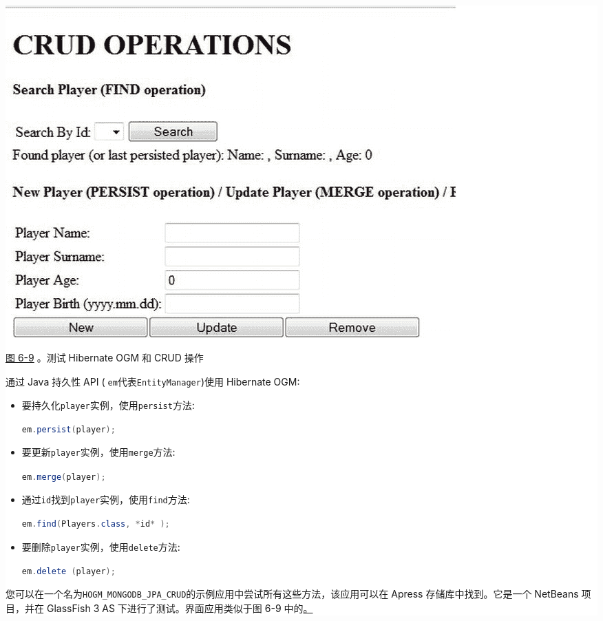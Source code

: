 ![9781430257943_Fig06-09.jpg](img/9781430257943_Fig06-09.jpg)

[图 6-9](#_Fig9) 。测试 Hibernate OGM 和 CRUD 操作

通过 Java 持久性 API ( `em`代表`EntityManager`)使用 Hibernate OGM:

*   要持久化`player`实例，使用`persist`方法:

    ```java
    em.persist(player);
    ```

*   要更新`player`实例，使用`merge`方法:

    ```java
    em.merge(player);
    ```

*   通过`id`找到`player`实例，使用`find`方法:

    ```java
    em.find(Players.class, *id* );
    ```

*   要删除`player`实例，使用`delete`方法:

    ```java
    em.delete (player);
    ```

您可以在一个名为`HOGM_MONGODB_JPA_CRUD`的示例应用中尝试所有这些方法，该应用可以在 Apress 存储库中找到。它是一个 NetBeans 项目，并在 GlassFish 3 AS 下进行了测试。界面应用类似于图 6-9 中的[。](#Fig9)
